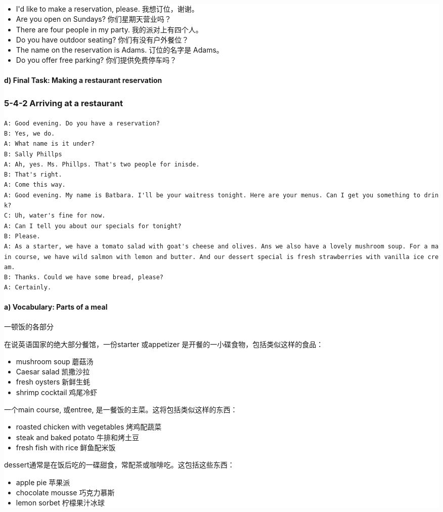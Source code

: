 * I'd like to make a reservation, please. 我想订位，谢谢。
* Are you open on Sundays? 你们星期天营业吗？
* There are four people in my party. 我的派对上有四个人。
* Do you have outdoor seating? 你们有没有户外餐位？
* The name on the reservation is Adams. 订位的名字是 Adams。
* Do you offer free parking? 你们提供免费停车吗？

#### d) Final Task: Making a restaurant reservation

```

```

### 5-4-2 Arriving at a restaurant

````
A: Good evening. Do you have a reservation?
B: Yes, we do.
A: What name is it under?
B: Sally Phillps
A: Ah, yes. Ms. Phillps. That's two people for inisde.
B: That's right.
A: Come this way.
A: Good evening. My name is Batbara. I'll be your waitress tonight. Here are your menus. Can I get you something to drink?
C: Uh, water's fine for now.
A: Can I tell you about our specials for tonight?
B: Please.
A: As a starter, we have a tomato salad with goat's cheese and olives. Ans we also have a lovely mushroom soup. For a main course, we have wild salmon with lemon and butter. And our dessert special is fresh strawberries with vanilla ice cream.
B: Thanks. Could we have some bread, please?
A: Certainly.
````

#### a) Vocabulary: Parts of a meal

一顿饭的各部分

在说英语国家的绝大部分餐馆，一份starter 或appetizer 是开餐的一小碟食物，包括类似这样的食品：

* mushroom soup	蘑菇汤                                                
* Caesar salad	凯撒沙拉
* fresh oysters	新鲜生蚝
* shrimp cocktail	鸡尾冷虾

一个main course, 或entree, 是一餐饭的主菜。这将包括类似这样的东西：

* roasted chicken with vegetables	烤鸡配蔬菜
* steak and baked potato	牛排和烤土豆
* fresh fish with rice	鲜鱼配米饭

dessert通常是在饭后吃的一碟甜食，常配茶或咖啡吃。这包括这些东西：

* apple pie	苹果派
* chocolate mousse	巧克力慕斯
* lemon sorbet	柠檬果汁冰球

